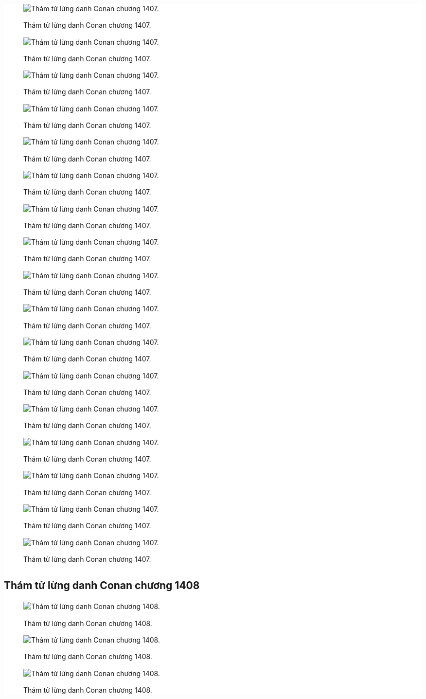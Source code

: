 <figure><img src="https://banmaixanh.org/manga/gosho-aoyama/tham-tu-lung-danh-conan/0407-02.jpg" alt="Thám tử lừng danh Conan chương 1407." title="Thám tử lừng danh Conan chương 1407." height=100% width=100%><figcaption><p>Thám tử lừng danh Conan chương 1407.</p></figcaption></figure>

<figure><img src="https://banmaixanh.org/manga/gosho-aoyama/tham-tu-lung-danh-conan/0407-03.jpg" alt="Thám tử lừng danh Conan chương 1407." title="Thám tử lừng danh Conan chương 1407." height=100% width=100%><figcaption><p>Thám tử lừng danh Conan chương 1407.</p></figcaption></figure>

<figure><img src="https://banmaixanh.org/manga/gosho-aoyama/tham-tu-lung-danh-conan/0407-04.jpg" alt="Thám tử lừng danh Conan chương 1407." title="Thám tử lừng danh Conan chương 1407." height=100% width=100%><figcaption><p>Thám tử lừng danh Conan chương 1407.</p></figcaption></figure>

<figure><img src="https://banmaixanh.org/manga/gosho-aoyama/tham-tu-lung-danh-conan/0407-05.jpg" alt="Thám tử lừng danh Conan chương 1407." title="Thám tử lừng danh Conan chương 1407." height=100% width=100%><figcaption><p>Thám tử lừng danh Conan chương 1407.</p></figcaption></figure>

<figure><img src="https://banmaixanh.org/manga/gosho-aoyama/tham-tu-lung-danh-conan/0407-06.jpg" alt="Thám tử lừng danh Conan chương 1407." title="Thám tử lừng danh Conan chương 1407." height=100% width=100%><figcaption><p>Thám tử lừng danh Conan chương 1407.</p></figcaption></figure>

<figure><img src="https://banmaixanh.org/manga/gosho-aoyama/tham-tu-lung-danh-conan/0407-07.jpg" alt="Thám tử lừng danh Conan chương 1407." title="Thám tử lừng danh Conan chương 1407." height=100% width=100%><figcaption><p>Thám tử lừng danh Conan chương 1407.</p></figcaption></figure>

<figure><img src="https://banmaixanh.org/manga/gosho-aoyama/tham-tu-lung-danh-conan/0407-08.jpg" alt="Thám tử lừng danh Conan chương 1407." title="Thám tử lừng danh Conan chương 1407." height=100% width=100%><figcaption><p>Thám tử lừng danh Conan chương 1407.</p></figcaption></figure>

<figure><img src="https://banmaixanh.org/manga/gosho-aoyama/tham-tu-lung-danh-conan/0407-09.jpg" alt="Thám tử lừng danh Conan chương 1407." title="Thám tử lừng danh Conan chương 1407." height=100% width=100%><figcaption><p>Thám tử lừng danh Conan chương 1407.</p></figcaption></figure>

<figure><img src="https://banmaixanh.org/manga/gosho-aoyama/tham-tu-lung-danh-conan/0407-10.jpg" alt="Thám tử lừng danh Conan chương 1407." title="Thám tử lừng danh Conan chương 1407." height=100% width=100%><figcaption><p>Thám tử lừng danh Conan chương 1407.</p></figcaption></figure>

<figure><img src="https://banmaixanh.org/manga/gosho-aoyama/tham-tu-lung-danh-conan/0407-11.jpg" alt="Thám tử lừng danh Conan chương 1407." title="Thám tử lừng danh Conan chương 1407." height=100% width=100%><figcaption><p>Thám tử lừng danh Conan chương 1407.</p></figcaption></figure>

<figure><img src="https://banmaixanh.org/manga/gosho-aoyama/tham-tu-lung-danh-conan/0407-12.jpg" alt="Thám tử lừng danh Conan chương 1407." title="Thám tử lừng danh Conan chương 1407." height=100% width=100%><figcaption><p>Thám tử lừng danh Conan chương 1407.</p></figcaption></figure>

<figure><img src="https://banmaixanh.org/manga/gosho-aoyama/tham-tu-lung-danh-conan/0407-13.jpg" alt="Thám tử lừng danh Conan chương 1407." title="Thám tử lừng danh Conan chương 1407." height=100% width=100%><figcaption><p>Thám tử lừng danh Conan chương 1407.</p></figcaption></figure>

<figure><img src="https://banmaixanh.org/manga/gosho-aoyama/tham-tu-lung-danh-conan/0407-14.jpg" alt="Thám tử lừng danh Conan chương 1407." title="Thám tử lừng danh Conan chương 1407." height=100% width=100%><figcaption><p>Thám tử lừng danh Conan chương 1407.</p></figcaption></figure>

<figure><img src="https://banmaixanh.org/manga/gosho-aoyama/tham-tu-lung-danh-conan/0407-15.jpg" alt="Thám tử lừng danh Conan chương 1407." title="Thám tử lừng danh Conan chương 1407." height=100% width=100%><figcaption><p>Thám tử lừng danh Conan chương 1407.</p></figcaption></figure>

<figure><img src="https://banmaixanh.org/manga/gosho-aoyama/tham-tu-lung-danh-conan/0407-16.jpg" alt="Thám tử lừng danh Conan chương 1407." title="Thám tử lừng danh Conan chương 1407." height=100% width=100%><figcaption><p>Thám tử lừng danh Conan chương 1407.</p></figcaption></figure>

<figure><img src="https://banmaixanh.org/manga/gosho-aoyama/tham-tu-lung-danh-conan/0407-17.jpg" alt="Thám tử lừng danh Conan chương 1407." title="Thám tử lừng danh Conan chương 1407." height=100% width=100%><figcaption><p>Thám tử lừng danh Conan chương 1407.</p></figcaption></figure>

<figure><img src="https://banmaixanh.org/manga/gosho-aoyama/tham-tu-lung-danh-conan/0407-18.jpg" alt="Thám tử lừng danh Conan chương 1407." title="Thám tử lừng danh Conan chương 1407." height=100% width=100%><figcaption><p>Thám tử lừng danh Conan chương 1407.</p></figcaption></figure>

## Thám tử lừng danh Conan chương 1408

<figure><img src="https://banmaixanh.org/manga/gosho-aoyama/tham-tu-lung-danh-conan/0408-01.jpg" alt="Thám tử lừng danh Conan chương 1408." title="Thám tử lừng danh Conan chương 1408." height=100% width=100%><figcaption><p>Thám tử lừng danh Conan chương 1408.</p></figcaption></figure>

<figure><img src="https://banmaixanh.org/manga/gosho-aoyama/tham-tu-lung-danh-conan/0408-02.jpg" alt="Thám tử lừng danh Conan chương 1408." title="Thám tử lừng danh Conan chương 1408." height=100% width=100%><figcaption><p>Thám tử lừng danh Conan chương 1408.</p></figcaption></figure>

<figure><img src="https://banmaixanh.org/manga/gosho-aoyama/tham-tu-lung-danh-conan/0408-03.jpg" alt="Thám tử lừng danh Conan chương 1408." title="Thám tử lừng danh Conan chương 1408." height=100% width=100%><figcaption><p>Thám tử lừng danh Conan chương 1408.</p></figcaption></figure>
